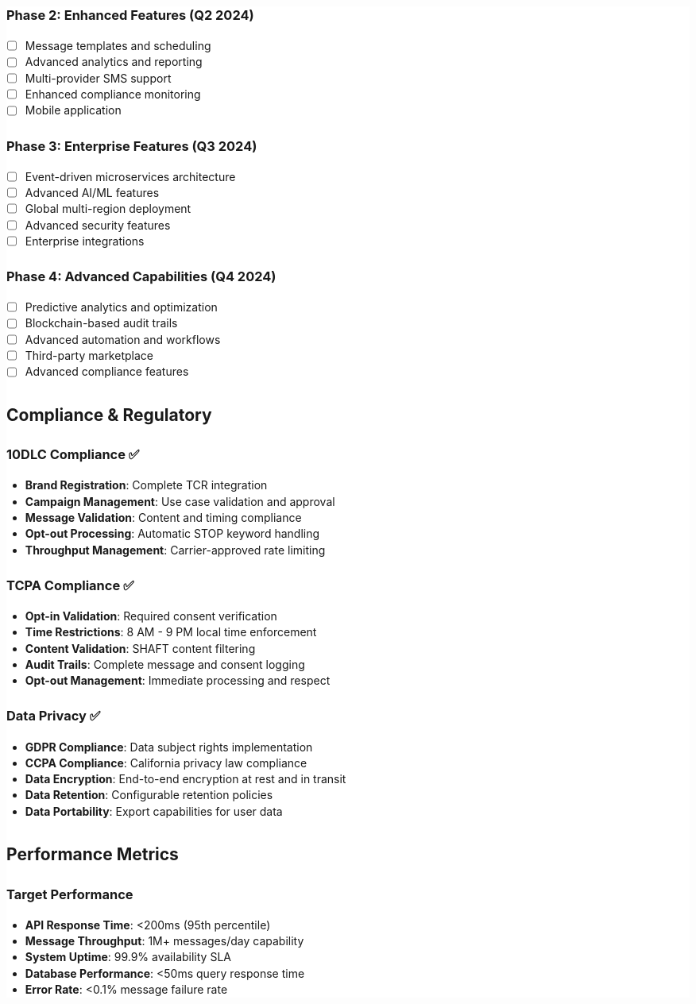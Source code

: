 ### Phase 2: Enhanced Features (Q2 2024)
- [ ] Message templates and scheduling
- [ ] Advanced analytics and reporting
- [ ] Multi-provider SMS support
- [ ] Enhanced compliance monitoring
- [ ] Mobile application

### Phase 3: Enterprise Features (Q3 2024)
- [ ] Event-driven microservices architecture
- [ ] Advanced AI/ML features
- [ ] Global multi-region deployment
- [ ] Advanced security features
- [ ] Enterprise integrations

### Phase 4: Advanced Capabilities (Q4 2024)
- [ ] Predictive analytics and optimization
- [ ] Blockchain-based audit trails
- [ ] Advanced automation and workflows
- [ ] Third-party marketplace
- [ ] Advanced compliance features

## Compliance & Regulatory

### 10DLC Compliance ✅
- **Brand Registration**: Complete TCR integration
- **Campaign Management**: Use case validation and approval
- **Message Validation**: Content and timing compliance
- **Opt-out Processing**: Automatic STOP keyword handling
- **Throughput Management**: Carrier-approved rate limiting

### TCPA Compliance ✅
- **Opt-in Validation**: Required consent verification
- **Time Restrictions**: 8 AM - 9 PM local time enforcement
- **Content Validation**: SHAFT content filtering
- **Audit Trails**: Complete message and consent logging
- **Opt-out Management**: Immediate processing and respect

### Data Privacy ✅
- **GDPR Compliance**: Data subject rights implementation
- **CCPA Compliance**: California privacy law compliance
- **Data Encryption**: End-to-end encryption at rest and in transit
- **Data Retention**: Configurable retention policies
- **Data Portability**: Export capabilities for user data

## Performance Metrics

### Target Performance
- **API Response Time**: <200ms (95th percentile)
- **Message Throughput**: 1M+ messages/day capability
- **System Uptime**: 99.9% availability SLA
- **Database Performance**: <50ms query response time
- **Error Rate**: <0.1% message failure rate
